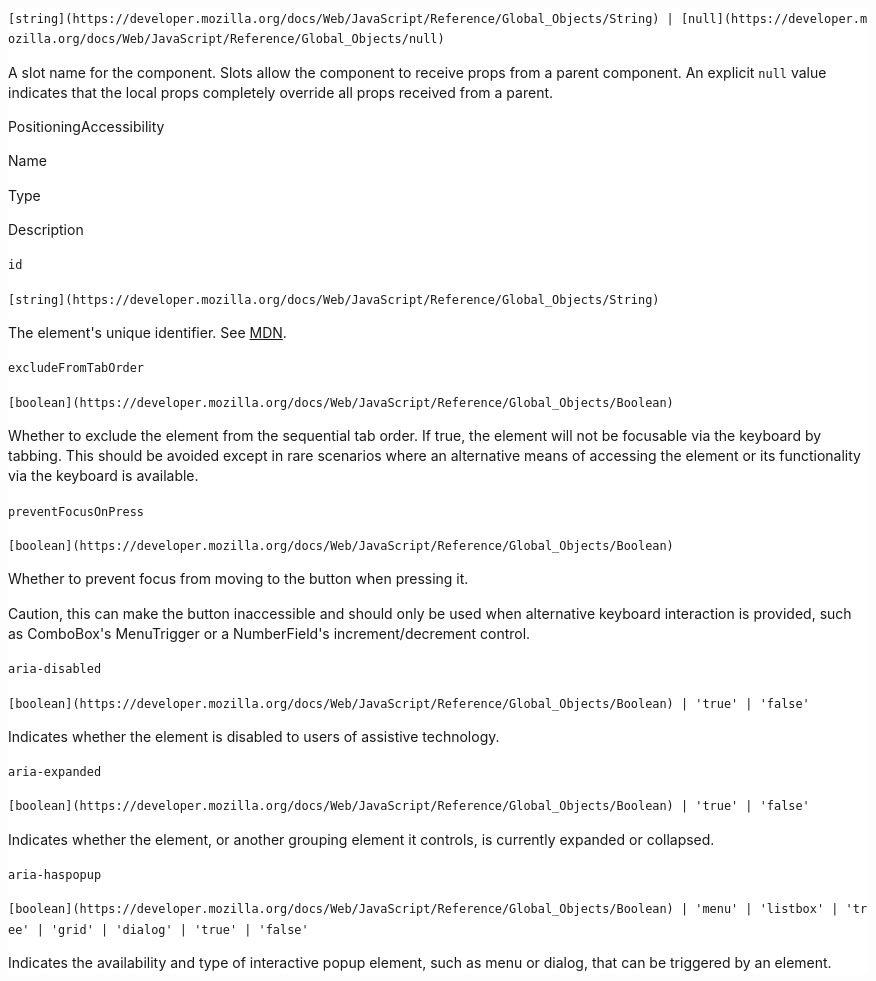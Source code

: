 `[string](https://developer.mozilla.org/docs/Web/JavaScript/Reference/Global_Objects/String) | [null](https://developer.mozilla.org/docs/Web/JavaScript/Reference/Global_Objects/null)`

A slot name for the component. Slots allow the component to receive props from a parent component. An explicit `null` value indicates that the local props completely override all props received from a parent.

PositioningAccessibility

Name

Type

Description

`id`

`[string](https://developer.mozilla.org/docs/Web/JavaScript/Reference/Global_Objects/String)`

The element's unique identifier. See [MDN](https://developer.mozilla.org/en-US/docs/Web/HTML/Global_attributes/id).

`excludeFromTabOrder`

`[boolean](https://developer.mozilla.org/docs/Web/JavaScript/Reference/Global_Objects/Boolean)`

Whether to exclude the element from the sequential tab order. If true, the element will not be focusable via the keyboard by tabbing. This should be avoided except in rare scenarios where an alternative means of accessing the element or its functionality via the keyboard is available.

`preventFocusOnPress`

`[boolean](https://developer.mozilla.org/docs/Web/JavaScript/Reference/Global_Objects/Boolean)`

Whether to prevent focus from moving to the button when pressing it.

Caution, this can make the button inaccessible and should only be used when alternative keyboard interaction is provided, such as ComboBox's MenuTrigger or a NumberField's increment/decrement control.

`aria-disabled`

`[boolean](https://developer.mozilla.org/docs/Web/JavaScript/Reference/Global_Objects/Boolean) | 'true' | 'false'`

Indicates whether the element is disabled to users of assistive technology.

`aria-expanded`

`[boolean](https://developer.mozilla.org/docs/Web/JavaScript/Reference/Global_Objects/Boolean) | 'true' | 'false'`

Indicates whether the element, or another grouping element it controls, is currently expanded or collapsed.

`aria-haspopup`

`[boolean](https://developer.mozilla.org/docs/Web/JavaScript/Reference/Global_Objects/Boolean) | 'menu' | 'listbox' | 'tree' | 'grid' | 'dialog' | 'true' | 'false'`

Indicates the availability and type of interactive popup element, such as menu or dialog, that can be triggered by an element.

